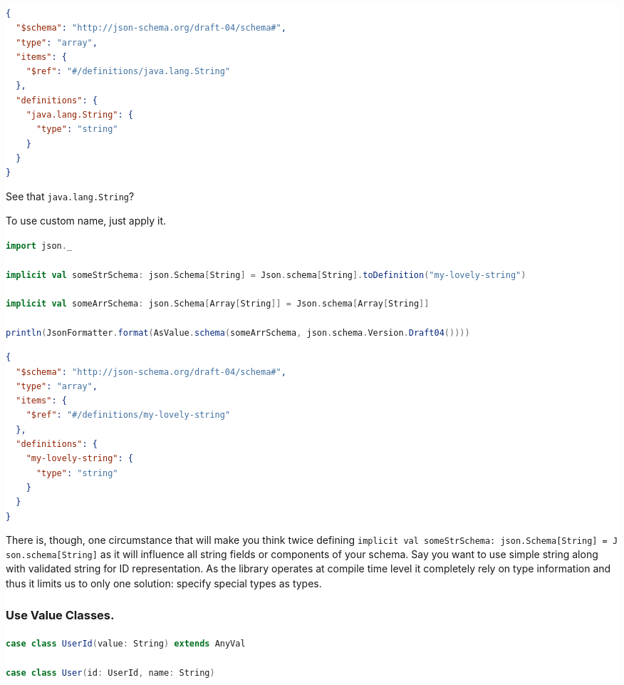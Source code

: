 ```json
{
  "$schema": "http://json-schema.org/draft-04/schema#",
  "type": "array",
  "items": {
    "$ref": "#/definitions/java.lang.String"
  },
  "definitions": {
    "java.lang.String": {
      "type": "string"
    }
  }
}
```

See that `java.lang.String`?

To use custom name, just apply it.
```scala
import json._

implicit val someStrSchema: json.Schema[String] = Json.schema[String].toDefinition("my-lovely-string")

implicit val someArrSchema: json.Schema[Array[String]] = Json.schema[Array[String]]

println(JsonFormatter.format(AsValue.schema(someArrSchema, json.schema.Version.Draft04())))
``` 

```json
{
  "$schema": "http://json-schema.org/draft-04/schema#",
  "type": "array",
  "items": {
    "$ref": "#/definitions/my-lovely-string"
  },
  "definitions": {
    "my-lovely-string": {
      "type": "string"
    }
  }
}
```

There is, though, one circumstance that will make you think twice defining `implicit val someStrSchema: json.Schema[String] = Json.schema[String]` as it will influence all string fields or components of your schema.
Say you want to use simple string along with validated string for ID representation.
As the library operates at compile time level it completely rely on type information and
thus it limits us to only one solution: specify special types as types.

### Use Value Classes.
```scala
case class UserId(value: String) extends AnyVal

case class User(id: UserId, name: String)
```
